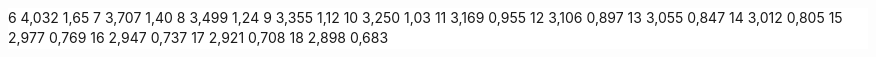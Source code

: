 <td>6</td>
<td>4,032</td>
<td>1,65</td>
</tr>
<tr>
<td>7</td>
<td>3,707</td>
<td>1,40</td>
</tr>
<tr>
<td>8</td>
<td>3,499</td>
<td>1,24</td>
</tr>
<tr>
<td>9</td>
<td>3,355</td>
<td>1,12</td>
</tr>
<tr>
<td>10</td>
<td>3,250</td>
<td>1,03</td>
</tr>
<tr>
<td>11</td>
<td>3,169</td>
<td>0,955</td>
</tr>
<tr>
<td>12</td>
<td>3,106</td>
<td>0,897</td>
</tr>
<tr>
<td>13</td>
<td>3,055</td>
<td>0,847</td>
</tr>
<tr>
<td>14</td>
<td>3,012</td>
<td>0,805</td>
</tr>
<tr>
<td>15</td>
<td>2,977</td>
<td>0,769</td>
</tr>
<tr>
<td>16</td>
<td>2,947</td>
<td>0,737</td>
</tr>
<tr>
<td>17</td>
<td>2,921</td>
<td>0,708</td>
</tr>
<tr>
<td>18</td>
<td>2,898</td>
<td>0,683</td>
</tr>